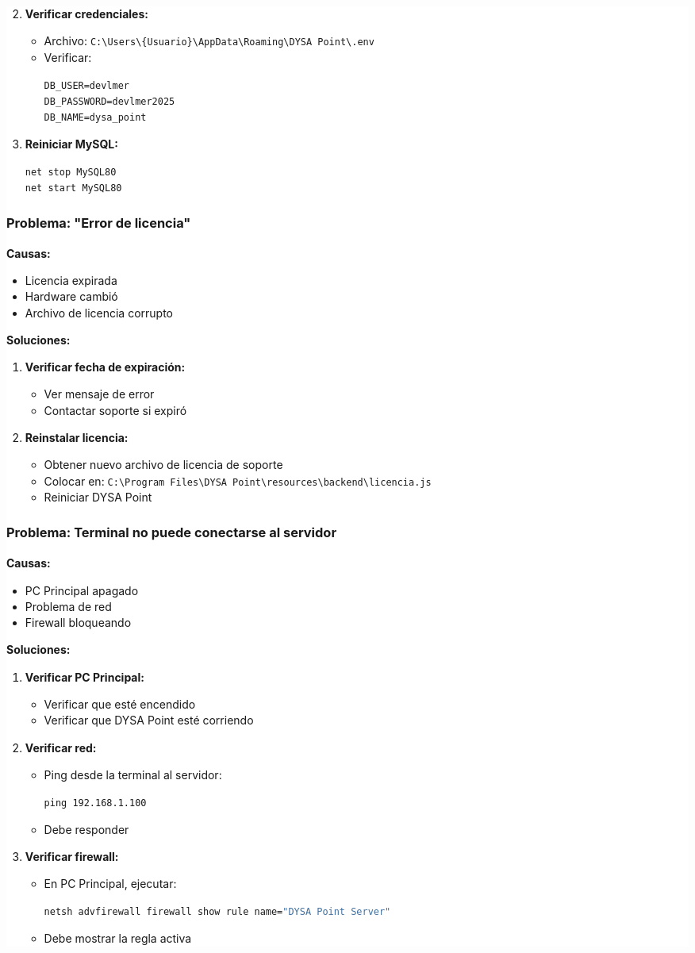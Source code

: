 2. **Verificar credenciales:**
   - Archivo: `C:\Users\{Usuario}\AppData\Roaming\DYSA Point\.env`
   - Verificar:
     ```
     DB_USER=devlmer
     DB_PASSWORD=devlmer2025
     DB_NAME=dysa_point
     ```

3. **Reiniciar MySQL:**
   ```cmd
   net stop MySQL80
   net start MySQL80
   ```

### Problema: "Error de licencia"

**Causas:**
- Licencia expirada
- Hardware cambió
- Archivo de licencia corrupto

**Soluciones:**

1. **Verificar fecha de expiración:**
   - Ver mensaje de error
   - Contactar soporte si expiró

2. **Reinstalar licencia:**
   - Obtener nuevo archivo de licencia de soporte
   - Colocar en: `C:\Program Files\DYSA Point\resources\backend\licencia.js`
   - Reiniciar DYSA Point

### Problema: Terminal no puede conectarse al servidor

**Causas:**
- PC Principal apagado
- Problema de red
- Firewall bloqueando

**Soluciones:**

1. **Verificar PC Principal:**
   - Verificar que esté encendido
   - Verificar que DYSA Point esté corriendo

2. **Verificar red:**
   - Ping desde la terminal al servidor:
     ```cmd
     ping 192.168.1.100
     ```
   - Debe responder

3. **Verificar firewall:**
   - En PC Principal, ejecutar:
     ```cmd
     netsh advfirewall firewall show rule name="DYSA Point Server"
     ```
   - Debe mostrar la regla activa
